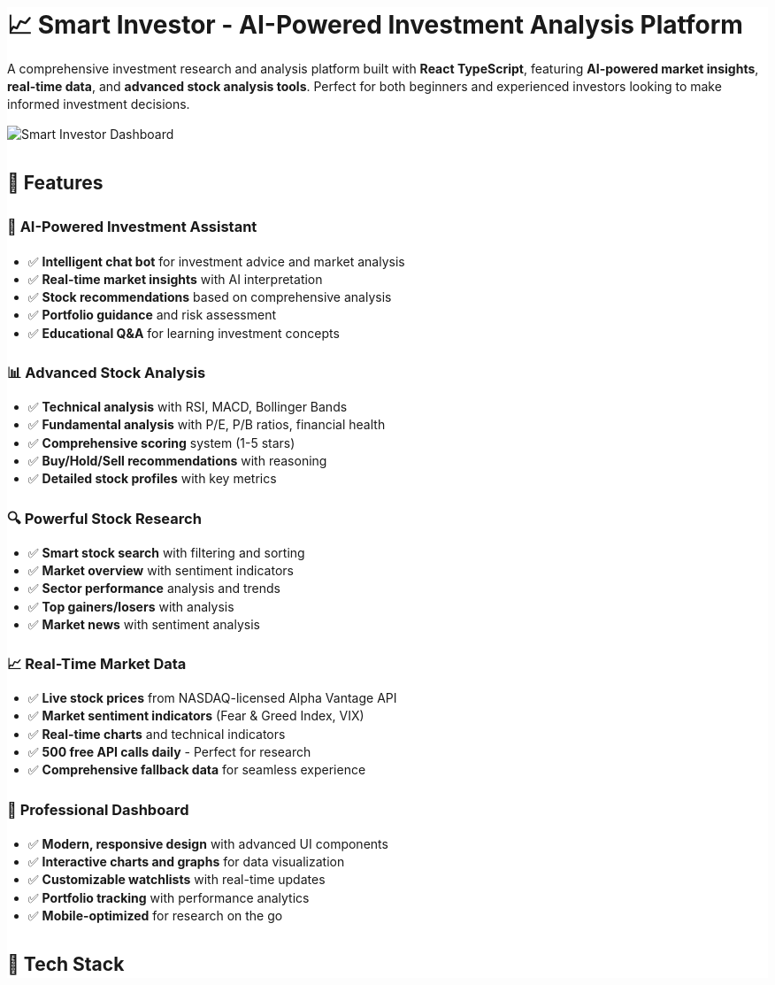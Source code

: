 # 📈 Smart Investor - AI-Powered Investment Analysis Platform

A comprehensive investment research and analysis platform built with **React TypeScript**, featuring **AI-powered market insights**, **real-time data**, and **advanced stock analysis tools**. Perfect for both beginners and experienced investors looking to make informed investment decisions.

![Smart Investor Dashboard](https://via.placeholder.com/800x400?text=Smart+Investor+Dashboard)

## 🚀 Features

### 🤖 **AI-Powered Investment Assistant**
- ✅ **Intelligent chat bot** for investment advice and market analysis
- ✅ **Real-time market insights** with AI interpretation
- ✅ **Stock recommendations** based on comprehensive analysis
- ✅ **Portfolio guidance** and risk assessment
- ✅ **Educational Q&A** for learning investment concepts

### 📊 **Advanced Stock Analysis**
- ✅ **Technical analysis** with RSI, MACD, Bollinger Bands
- ✅ **Fundamental analysis** with P/E, P/B ratios, financial health
- ✅ **Comprehensive scoring** system (1-5 stars)
- ✅ **Buy/Hold/Sell recommendations** with reasoning
- ✅ **Detailed stock profiles** with key metrics

### 🔍 **Powerful Stock Research**
- ✅ **Smart stock search** with filtering and sorting
- ✅ **Market overview** with sentiment indicators
- ✅ **Sector performance** analysis and trends
- ✅ **Top gainers/losers** with analysis
- ✅ **Market news** with sentiment analysis

### 📈 **Real-Time Market Data**
- ✅ **Live stock prices** from NASDAQ-licensed Alpha Vantage API
- ✅ **Market sentiment indicators** (Fear & Greed Index, VIX)
- ✅ **Real-time charts** and technical indicators
- ✅ **500 free API calls daily** - Perfect for research
- ✅ **Comprehensive fallback data** for seamless experience

### 🎨 **Professional Dashboard**
- ✅ **Modern, responsive design** with advanced UI components
- ✅ **Interactive charts and graphs** for data visualization
- ✅ **Customizable watchlists** with real-time updates
- ✅ **Portfolio tracking** with performance analytics
- ✅ **Mobile-optimized** for research on the go

## 🔧 Tech Stack
